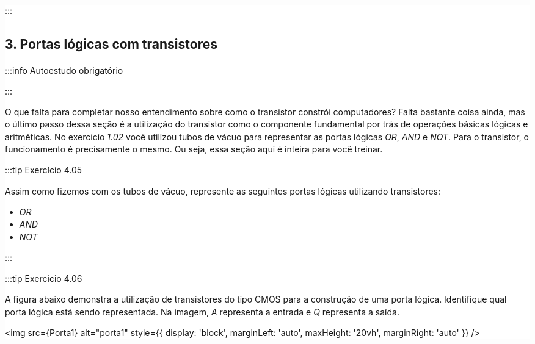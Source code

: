 :::

## 3. Portas lógicas com transistores

:::info Autoestudo obrigatório

<div style={{ textAlign: 'center' }}>
    <iframe 
        style={{
            display: 'block',
            margin: 'auto',
            width: '100%',
            height: '50vh',
        }}
        src="https://www.youtube.com/embed/HjneAhCy2N4" 
        frameborder="0" 
        allowFullScreen>
    </iframe>
</div>

:::

O que falta para completar nosso entendimento sobre como o transistor constrói
computadores? Falta bastante coisa ainda, mas o último passo dessa seção é a
utilização do transistor como o componente fundamental por trás de operações
básicas lógicas e aritméticas. No exercício *1.02* você utilizou tubos de vácuo
para representar as portas lógicas *OR*, *AND* e *NOT*. Para o transistor, o
funcionamento é precisamente o mesmo. Ou seja, essa seção aqui é inteira para
você treinar.

:::tip Exercício 4.05

Assim como fizemos com os tubos de vácuo, represente as seguintes portas
lógicas utilizando transistores:

* *OR*
* *AND*
* *NOT*

:::

:::tip Exercício 4.06

A figura abaixo demonstra a utilização de transistores do tipo CMOS para a
construção de uma porta lógica. Identifique qual porta lógica está sendo
representada. Na imagem, *A* representa a entrada e *Q* representa a saída.

<img 
  src={Porta1}
  alt="porta1"
  style={{ 
    display: 'block',
    marginLeft: 'auto',
    maxHeight: '20vh',
    marginRight: 'auto'
  }} 
/>
